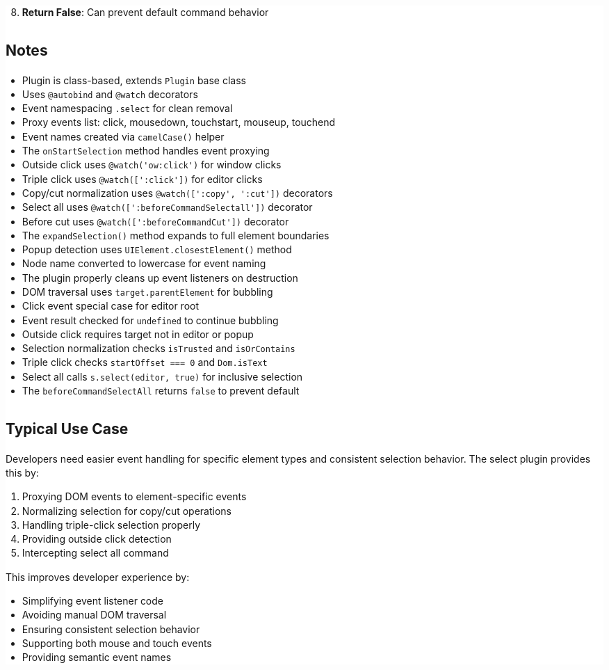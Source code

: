 8. **Return False**: Can prevent default command behavior

## Notes

- Plugin is class-based, extends `Plugin` base class
- Uses `@autobind` and `@watch` decorators
- Event namespacing `.select` for clean removal
- Proxy events list: click, mousedown, touchstart, mouseup, touchend
- Event names created via `camelCase()` helper
- The `onStartSelection` method handles event proxying
- Outside click uses `@watch('ow:click')` for window clicks
- Triple click uses `@watch([':click'])` for editor clicks
- Copy/cut normalization uses `@watch([':copy', ':cut'])` decorators
- Select all uses `@watch([':beforeCommandSelectall'])` decorator
- Before cut uses `@watch([':beforeCommandCut'])` decorator
- The `expandSelection()` method expands to full element boundaries
- Popup detection uses `UIElement.closestElement()` method
- Node name converted to lowercase for event naming
- The plugin properly cleans up event listeners on destruction
- DOM traversal uses `target.parentElement` for bubbling
- Click event special case for editor root
- Event result checked for `undefined` to continue bubbling
- Outside click requires target not in editor or popup
- Selection normalization checks `isTrusted` and `isOrContains`
- Triple click checks `startOffset === 0` and `Dom.isText`
- Select all calls `s.select(editor, true)` for inclusive selection
- The `beforeCommandSelectAll` returns `false` to prevent default

## Typical Use Case

Developers need easier event handling for specific element types and consistent selection behavior. The select plugin provides this by:

1. Proxying DOM events to element-specific events
2. Normalizing selection for copy/cut operations
3. Handling triple-click selection properly
4. Providing outside click detection
5. Intercepting select all command

This improves developer experience by:
- Simplifying event listener code
- Avoiding manual DOM traversal
- Ensuring consistent selection behavior
- Supporting both mouse and touch events
- Providing semantic event names